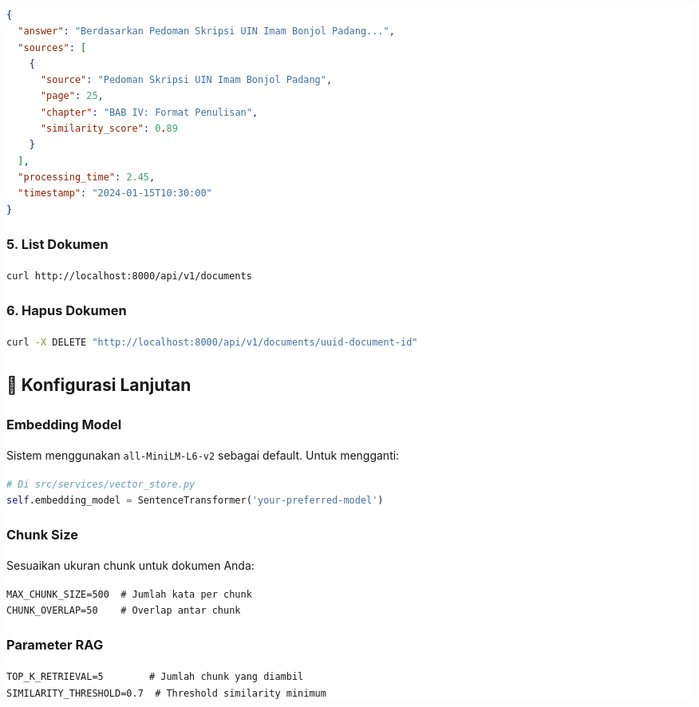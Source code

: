 ```json
{
  "answer": "Berdasarkan Pedoman Skripsi UIN Imam Bonjol Padang...",
  "sources": [
    {
      "source": "Pedoman Skripsi UIN Imam Bonjol Padang",
      "page": 25,
      "chapter": "BAB IV: Format Penulisan",
      "similarity_score": 0.89
    }
  ],
  "processing_time": 2.45,
  "timestamp": "2024-01-15T10:30:00"
}
```

### 5. List Dokumen

```bash
curl http://localhost:8000/api/v1/documents
```

### 6. Hapus Dokumen

```bash
curl -X DELETE "http://localhost:8000/api/v1/documents/uuid-document-id"
```

## 🔧 Konfigurasi Lanjutan

### Embedding Model

Sistem menggunakan `all-MiniLM-L6-v2` sebagai default. Untuk mengganti:

```python
# Di src/services/vector_store.py
self.embedding_model = SentenceTransformer('your-preferred-model')
```

### Chunk Size

Sesuaikan ukuran chunk untuk dokumen Anda:

```env
MAX_CHUNK_SIZE=500  # Jumlah kata per chunk
CHUNK_OVERLAP=50    # Overlap antar chunk
```

### Parameter RAG

```env
TOP_K_RETRIEVAL=5        # Jumlah chunk yang diambil
SIMILARITY_THRESHOLD=0.7  # Threshold similarity minimum
```
